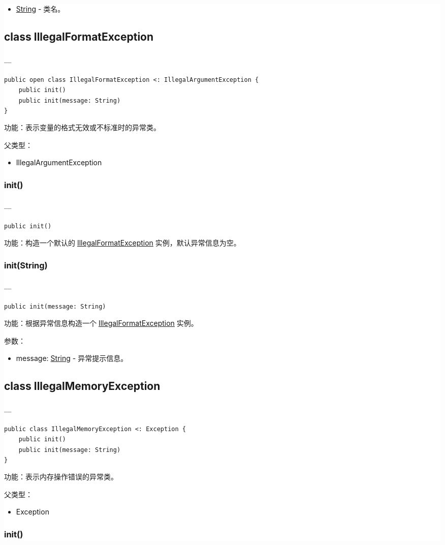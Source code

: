  * [String](https://docs.cangjie-lang.cn/docs/1.0.1/libs/std/core/core_package_api/core_package_structs.html#struct-string) \- 类名。

## class IllegalFormatException
    
    __
    
    public open class IllegalFormatException <: IllegalArgumentException {
        public init()
        public init(message: String)
    }
    
功能：表示变量的格式无效或不标准时的异常类。

父类型：

  * IllegalArgumentException

### init\(\)
    
    __
    
    public init()
    
功能：构造一个默认的 [IllegalFormatException](https://docs.cangjie-lang.cn/docs/1.0.1/libs/std/core/core_package_api/core_package_exceptions.html#class-illegalformatexception) 实例，默认异常信息为空。

### init\(String\)
    
    __
    
    public init(message: String)
    
功能：根据异常信息构造一个 [IllegalFormatException](https://docs.cangjie-lang.cn/docs/1.0.1/libs/std/core/core_package_api/core_package_exceptions.html#class-illegalformatexception) 实例。

参数：

  * message: [String](https://docs.cangjie-lang.cn/docs/1.0.1/libs/std/core/core_package_api/core_package_structs.html#struct-string) \- 异常提示信息。

## class IllegalMemoryException
    
    __
    
    public class IllegalMemoryException <: Exception {
        public init()
        public init(message: String)
    }
    
功能：表示内存操作错误的异常类。

父类型：

  * Exception

### init\(\)
    